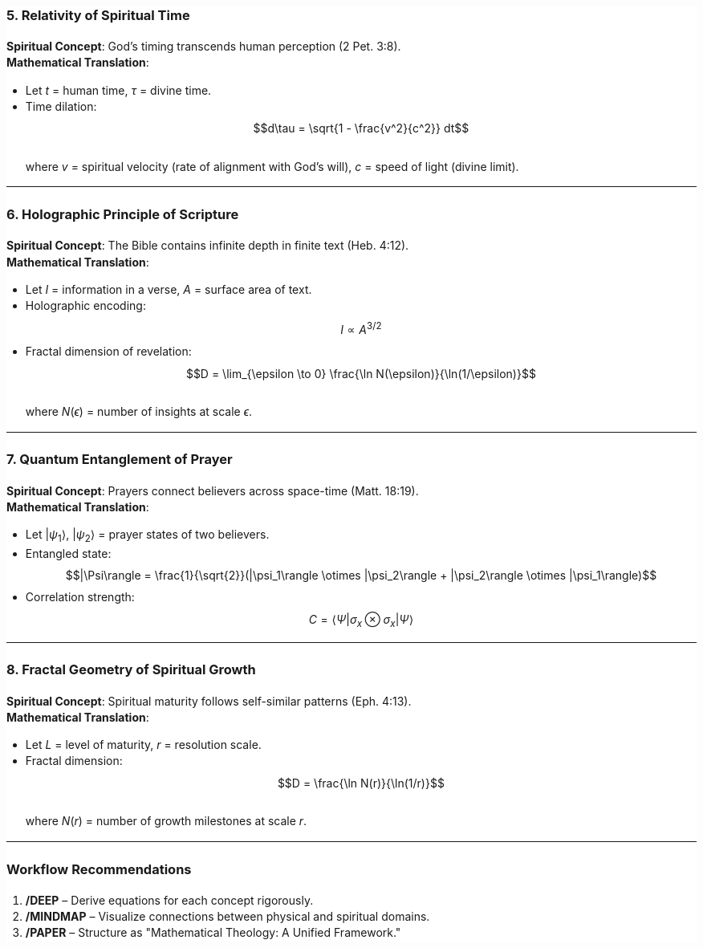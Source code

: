 
### **5. Relativity of Spiritual Time**  
**Spiritual Concept**: God’s timing transcends human perception (2 Pet. 3:8).  
**Mathematical Translation**:  
- Let $t$ = human time, $\tau$ = divine time.  
- Time dilation:  
  $$d\tau = \sqrt{1 - \frac{v^2}{c^2}} dt$$  
  where $v$ = spiritual velocity (rate of alignment with God’s will), $c$ = speed of light (divine limit).  

---

### **6. Holographic Principle of Scripture**  
**Spiritual Concept**: The Bible contains infinite depth in finite text (Heb. 4:12).  
**Mathematical Translation**:  
- Let $I$ = information in a verse, $A$ = surface area of text.  
- Holographic encoding:  
  $$I \propto A^{3/2}$$  
- Fractal dimension of revelation:  
  $$D = \lim_{\epsilon \to 0} \frac{\ln N(\epsilon)}{\ln(1/\epsilon)}$$  
  where $N(\epsilon)$ = number of insights at scale $\epsilon$.  

---

### **7. Quantum Entanglement of Prayer**  
**Spiritual Concept**: Prayers connect believers across space-time (Matt. 18:19).  
**Mathematical Translation**:  
- Let $|\psi_1\rangle$, $|\psi_2\rangle$ = prayer states of two believers.  
- Entangled state:  
  $$|\Psi\rangle = \frac{1}{\sqrt{2}}(|\psi_1\rangle \otimes |\psi_2\rangle + |\psi_2\rangle \otimes |\psi_1\rangle)$$  
- Correlation strength:  
  $$C = \langle \Psi | \sigma_x \otimes \sigma_x | \Psi \rangle$$  

---

### **8. Fractal Geometry of Spiritual Growth**  
**Spiritual Concept**: Spiritual maturity follows self-similar patterns (Eph. 4:13).  
**Mathematical Translation**:  
- Let $L$ = level of maturity, $r$ = resolution scale.  
- Fractal dimension:  
  $$D = \frac{\ln N(r)}{\ln(1/r)}$$  
  where $N(r)$ = number of growth milestones at scale $r$.  

---

### **Workflow Recommendations**  
1. **/DEEP** – Derive equations for each concept rigorously.  
2. **/MINDMAP** – Visualize connections between physical and spiritual domains.  
3. **/PAPER** – Structure as "Mathematical Theology: A Unified Framework."  
